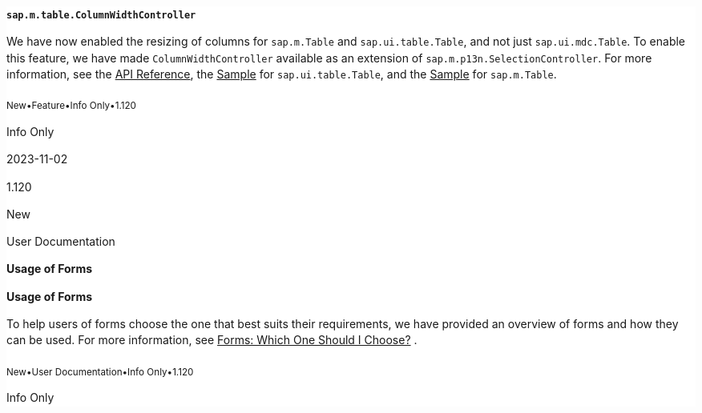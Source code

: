 **`sap.m.table.ColumnWidthController`**

We have now enabled the resizing of columns for `sap.m.Table` and `sap.ui.table.Table`, and not just `sap.ui.mdc.Table`. To enable this feature, we have made `ColumnWidthController` available as an extension of `sap.m.p13n.SelectionController`. For more information, see the [API Reference](https://sdk.openui5.org/api/sap.m.table.ColumnWidthController), the [Sample](https://sdk.openui5.org/entity/sap.ui.table.Table/sample/sap.m.sample.p13n.EngineGridTable) for `sap.ui.table.Table`, and the [Sample](https://sdk.openui5.org/entity/sap.m.Table/sample/sap.m.sample.p13n.Engine) for `sap.m.Table`.

<sub>New•Feature•Info Only•1.120</sub>

</td>
<td valign="top">

Info Only 

</td>
<td valign="top">

2023-11-02

</td>
</tr>
<tr>
<td valign="top">

1.120 

</td>
<td valign="top">

New 

</td>
<td valign="top">

User Documentation 

</td>
<td valign="top">

**Usage of Forms** 

</td>
<td valign="top">

**Usage of Forms**

To help users of forms choose the one that best suits their requirements, we have provided an overview of forms and how they can be used. For more information, see [Forms: Which One Should I Choose?](Forms_Which_One_Should_I_Choose_d1d8eb0.md) .

<sub>New•User Documentation•Info Only•1.120</sub>

</td>
<td valign="top">

Info Only 

</td>
<td valign="top">
